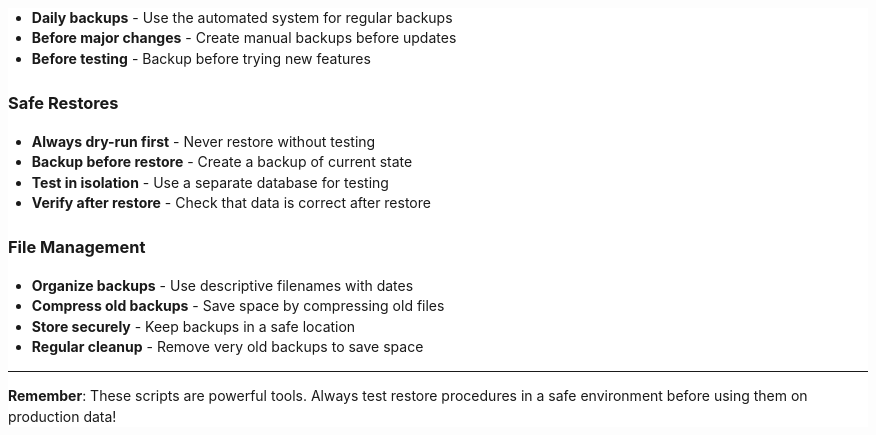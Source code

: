 - **Daily backups** - Use the automated system for regular backups
- **Before major changes** - Create manual backups before updates
- **Before testing** - Backup before trying new features

### Safe Restores

- **Always dry-run first** - Never restore without testing
- **Backup before restore** - Create a backup of current state
- **Test in isolation** - Use a separate database for testing
- **Verify after restore** - Check that data is correct after restore

### File Management

- **Organize backups** - Use descriptive filenames with dates
- **Compress old backups** - Save space by compressing old files
- **Store securely** - Keep backups in a safe location
- **Regular cleanup** - Remove very old backups to save space

---

**Remember**: These scripts are powerful tools. Always test restore procedures in a safe environment before using them on production data! 